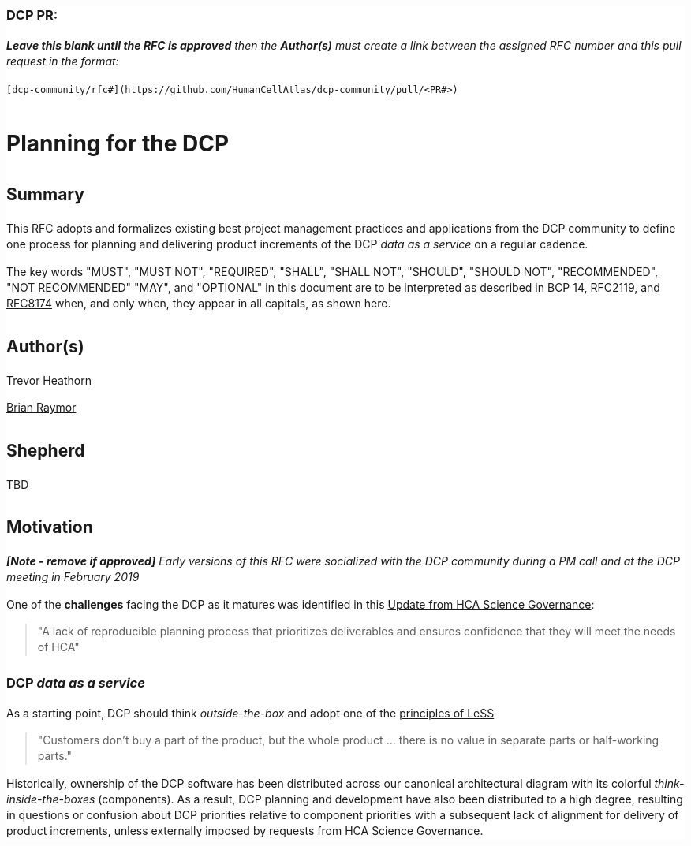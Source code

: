 ### DCP PR:

***Leave this blank until the RFC is approved** then the **Author(s)** must create a link between the assigned RFC number and this pull request in the format:*

`[dcp-community/rfc#](https://github.com/HumanCellAtlas/dcp-community/pull/<PR#>)`

# Planning for the DCP

## Summary

This RFC adopts and formalizes existing best project management practices and applications from the DCP community to define one process for planning and delivering product increments of the DCP *data as a service* on a regular cadence.

The key words "MUST", "MUST NOT", "REQUIRED", "SHALL", "SHALL NOT", "SHOULD", "SHOULD NOT", "RECOMMENDED", "NOT RECOMMENDED" "MAY", and "OPTIONAL" in this document are to be interpreted as described in BCP 14, [RFC2119](https://www.rfc-editor.org/rfc/rfc2119.txt), and [RFC8174](https://www.rfc-editor.org/rfc/rfc8174.txt) when, and only when, they appear in all capitals, as shown here.

## Author(s)

 [Trevor Heathorn](mailto:theathor@ucsc.edu)
 
 [Brian Raymor](mailto:brianraymor@chanzuckerberg.com)

## Shepherd

[TBD](mailto:username@example.com)

## Motivation

***[Note - remove if approved]***
*Early versions of this RFC were socialized with the DCP community during a PM call and at the DCP meeting in February 2019* 

One of the **challenges** facing the DCP as it matures was identified in this [Update from HCA Science Governance](https://docs.google.com/presentation/d/13hZ7vmr371mN1YFjFyDN-6c0Ul95NwiJcVsjA3nJFVE/edit#slide=id.p3):

> "A lack of reproducible planning process that prioritizes deliverables and ensures confidence that they will meet the needs of HCA"

### DCP _data as a service_

As a starting point, DCP should think *outside-the-box* and adopt one of the [principles of LeSS](https://less.works/less/principles/whole-product-focus.html) 
>"Customers don’t buy a part of the product, but the whole product … there is no value in separate parts or half-working parts."

Historically, ownership of the DCP software has been distributed across our canonical architectural diagram with its colorful *think-inside-the-boxes* (components). As a result, DCP planning and development have also been distributed to a high degree, resulting in questions or confusion about DCP priorities relative to component priorities with a subsequent lack of alignment for delivery of product increments, unless externally imposed by requests from HCA Science Governance. 
